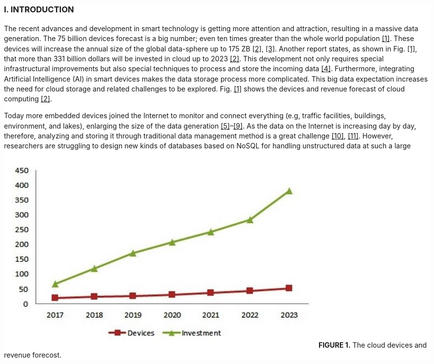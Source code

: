 ### I. INTRODUCTION

The recent advances and development in smart technology is getting more attention and attraction, resulting in a massive data generation. The 75 billion devices forecast is a big number; even ten times greater than the whole world population [[1]](#ref-1). These devices will increase the annual size of the global data-sphere up to 175 ZB [[2]](#ref-2), [[3]](#ref-3). Another report states, as shown in Fig. [[1]](#ref-fig-1), that more than 331 billion dollars will be invested in cloud up to 2023 [[2]](#ref-2). This development not only requires special infrastructural improvements but also special techniques to process and store the incoming data [[4]](#ref-4). Furthermore, integrating Artificial Intelligence (AI) in smart devices makes the data storage process more complicated. This big data expectation increases the need for cloud storage and related challenges to be explored. Fig. [[1]](#ref-fig-1) shows the devices and revenue forecast of cloud computing [[2]](#ref-2).

Today more embedded devices joined the Internet to monitor and connect everything (e.g, traffic facilities, buildings, environment, and lakes), enlarging the size of the data generation [[5]](#ref-5)–[[9]](#ref-9). As the data on the Internet is increasing day by day, therefore, analyzing and storing it through traditional data management method is a great challenge [[10]](#ref-10), [[11]](#ref-11). However, researchers are struggling to design new kinds of databases based on NoSQL for handling unstructured data at such a large

![The image displays a line graph showing the growth of "Devices" and "Investment" from 2017 to 2023. The Investment line exhibits exponential growth, significantly surpassing the slower, linear growth of Devices over the same period. The graph's purpose is to illustrate a disparity in growth rates between investment in, and the number of, devices within a specific sector (not specified in image).](_page_1_Figure_1.jpeg)
**FIGURE 1.** The cloud devices and revenue forecost.
